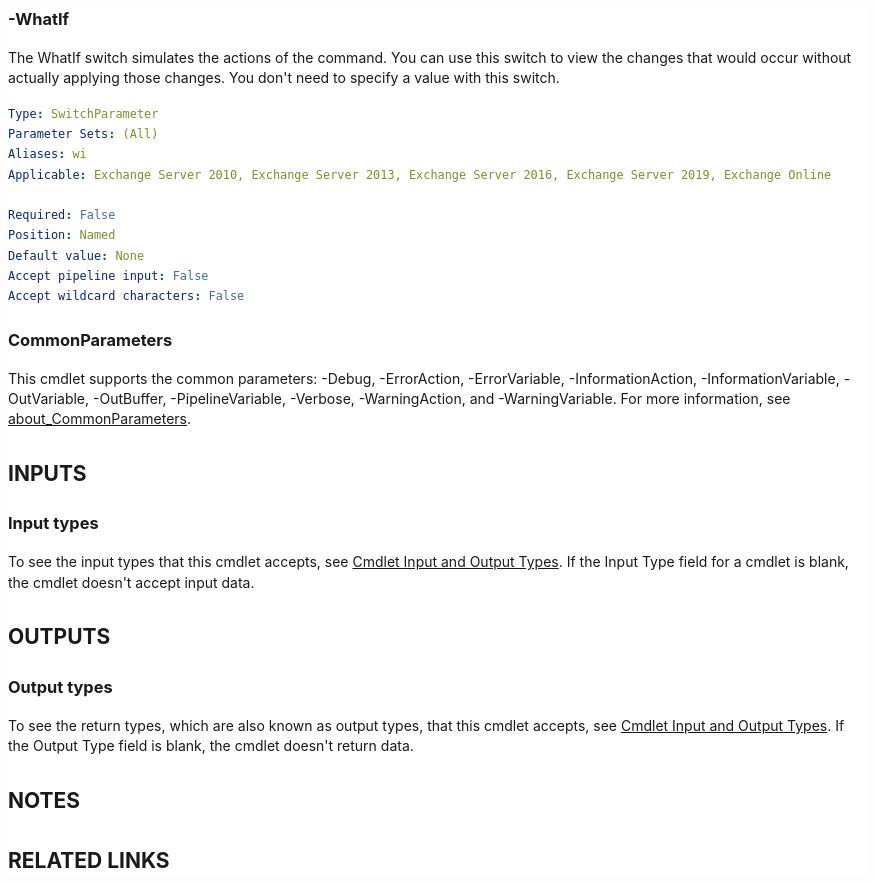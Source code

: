 ### -WhatIf
The WhatIf switch simulates the actions of the command. You can use this switch to view the changes that would occur without actually applying those changes. You don't need to specify a value with this switch.

```yaml
Type: SwitchParameter
Parameter Sets: (All)
Aliases: wi
Applicable: Exchange Server 2010, Exchange Server 2013, Exchange Server 2016, Exchange Server 2019, Exchange Online

Required: False
Position: Named
Default value: None
Accept pipeline input: False
Accept wildcard characters: False
```

### CommonParameters
This cmdlet supports the common parameters: -Debug, -ErrorAction, -ErrorVariable, -InformationAction, -InformationVariable, -OutVariable, -OutBuffer, -PipelineVariable, -Verbose, -WarningAction, and -WarningVariable. For more information, see [about_CommonParameters](https://go.microsoft.com/fwlink/p/?LinkID=113216).

## INPUTS

### Input types
To see the input types that this cmdlet accepts, see [Cmdlet Input and Output Types](https://go.microsoft.com/fwlink/p/?LinkId=616387). If the Input Type field for a cmdlet is blank, the cmdlet doesn't accept input data.

## OUTPUTS

### Output types
To see the return types, which are also known as output types, that this cmdlet accepts, see [Cmdlet Input and Output Types](https://go.microsoft.com/fwlink/p/?LinkId=616387). If the Output Type field is blank, the cmdlet doesn't return data.

## NOTES

## RELATED LINKS
